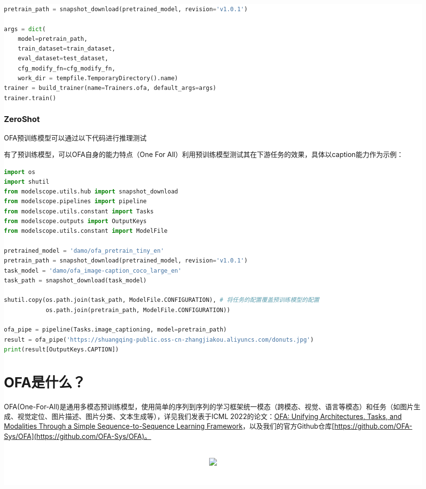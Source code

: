 ```python
pretrain_path = snapshot_download(pretrained_model, revision='v1.0.1')

args = dict(
    model=pretrain_path,
    train_dataset=train_dataset,
    eval_dataset=test_dataset,
    cfg_modify_fn=cfg_modify_fn,
    work_dir = tempfile.TemporaryDirectory().name)
trainer = build_trainer(name=Trainers.ofa, default_args=args)
trainer.train()
```
### ZeroShot
OFA预训练模型可以通过以下代码进行推理测试

有了预训练模型，可以OFA自身的能力特点（One For All）利用预训练模型测试其在下游任务的效果，具体以caption能力作为示例：

```python
import os
import shutil
from modelscope.utils.hub import snapshot_download
from modelscope.pipelines import pipeline
from modelscope.utils.constant import Tasks
from modelscope.outputs import OutputKeys
from modelscope.utils.constant import ModelFile

pretrained_model = 'damo/ofa_pretrain_tiny_en'
pretrain_path = snapshot_download(pretrained_model, revision='v1.0.1')
task_model = 'damo/ofa_image-caption_coco_large_en'
task_path = snapshot_download(task_model)

shutil.copy(os.path.join(task_path, ModelFile.CONFIGURATION), # 将任务的配置覆盖预训练模型的配置
            os.path.join(pretrain_path, ModelFile.CONFIGURATION))

ofa_pipe = pipeline(Tasks.image_captioning, model=pretrain_path)
result = ofa_pipe('https://shuangqing-public.oss-cn-zhangjiakou.aliyuncs.com/donuts.jpg')
print(result[OutputKeys.CAPTION]) 
```

# OFA是什么？
OFA(One-For-All)是通用多模态预训练模型，使用简单的序列到序列的学习框架统一模态（跨模态、视觉、语言等模态）和任务（如图片生成、视觉定位、图片描述、图片分类、文本生成等），详见我们发表于ICML 2022的论文：[OFA: Unifying Architectures, Tasks, and Modalities Through a Simple Sequence-to-Sequence Learning Framework](https://arxiv.org/abs/2202.03052)，以及我们的官方Github仓库[https://github.com/OFA-Sys/OFA](https://github.com/OFA-Sys/OFA)。

<p align="center">
    <br>
    <img src="resources/OFA_logo_tp_path.svg" width="150" />
    <br>
<p>
<br>
